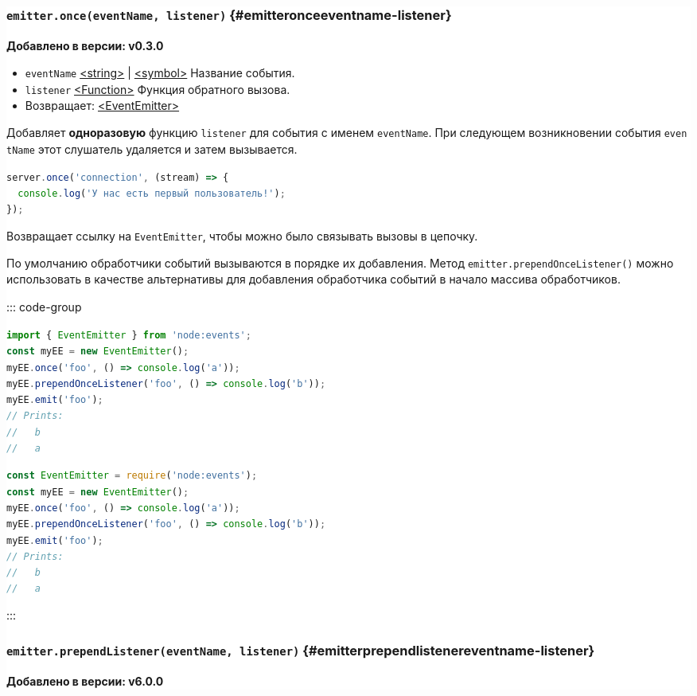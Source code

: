 
### `emitter.once(eventName, listener)` {#emitteronceeventname-listener}

**Добавлено в версии: v0.3.0**

- `eventName` [\<string\>](https://developer.mozilla.org/en-US/docs/Web/JavaScript/Data_structures#String_type) | [\<symbol\>](https://developer.mozilla.org/en-US/docs/Web/JavaScript/Data_structures#Symbol_type) Название события.
- `listener` [\<Function\>](https://developer.mozilla.org/en-US/docs/Web/JavaScript/Reference/Global_Objects/Function) Функция обратного вызова.
- Возвращает: [\<EventEmitter\>](/ru/nodejs/api/events#class-eventemitter)

Добавляет **одноразовую** функцию `listener` для события с именем `eventName`. При следующем возникновении события `eventName` этот слушатель удаляется и затем вызывается.

```js [ESM]
server.once('connection', (stream) => {
  console.log('У нас есть первый пользователь!');
});
```
Возвращает ссылку на `EventEmitter`, чтобы можно было связывать вызовы в цепочку.

По умолчанию обработчики событий вызываются в порядке их добавления. Метод `emitter.prependOnceListener()` можно использовать в качестве альтернативы для добавления обработчика событий в начало массива обработчиков.

::: code-group
```js [ESM]
import { EventEmitter } from 'node:events';
const myEE = new EventEmitter();
myEE.once('foo', () => console.log('a'));
myEE.prependOnceListener('foo', () => console.log('b'));
myEE.emit('foo');
// Prints:
//   b
//   a
```

```js [CJS]
const EventEmitter = require('node:events');
const myEE = new EventEmitter();
myEE.once('foo', () => console.log('a'));
myEE.prependOnceListener('foo', () => console.log('b'));
myEE.emit('foo');
// Prints:
//   b
//   a
```
:::

### `emitter.prependListener(eventName, listener)` {#emitterprependlistenereventname-listener}

**Добавлено в версии: v6.0.0**
